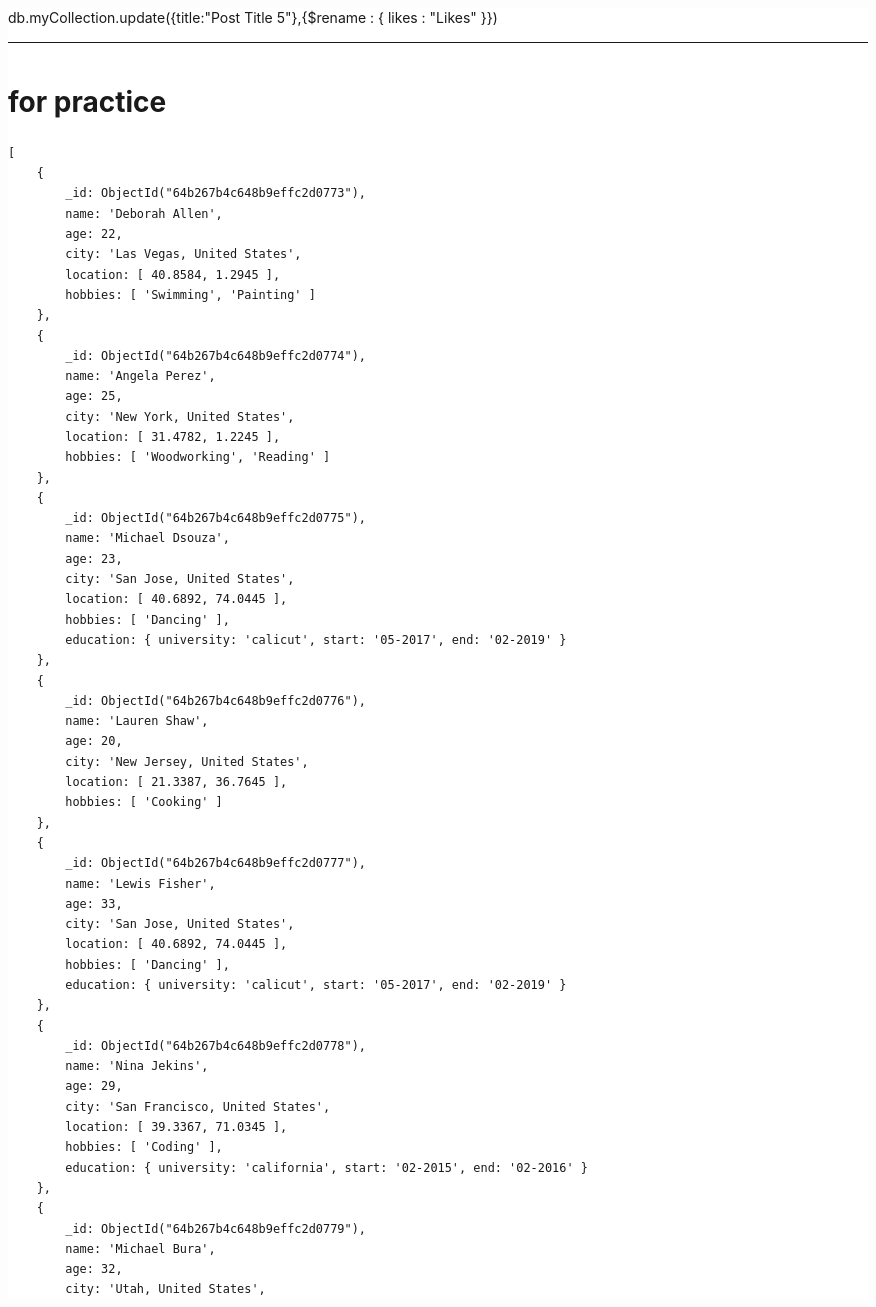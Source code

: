 db.myCollection.update({title:"Post Title 5"},{$rename : { likes : "Likes" }})

---

# for practice

    [
        {
            _id: ObjectId("64b267b4c648b9effc2d0773"),
            name: 'Deborah Allen',
            age: 22,
            city: 'Las Vegas, United States',
            location: [ 40.8584, 1.2945 ],
            hobbies: [ 'Swimming', 'Painting' ]
        },
        {
            _id: ObjectId("64b267b4c648b9effc2d0774"),
            name: 'Angela Perez',
            age: 25,
            city: 'New York, United States',
            location: [ 31.4782, 1.2245 ],
            hobbies: [ 'Woodworking', 'Reading' ]
        },
        {
            _id: ObjectId("64b267b4c648b9effc2d0775"),
            name: 'Michael Dsouza',
            age: 23,
            city: 'San Jose, United States',
            location: [ 40.6892, 74.0445 ],
            hobbies: [ 'Dancing' ],
            education: { university: 'calicut', start: '05-2017', end: '02-2019' }
        },
        {
            _id: ObjectId("64b267b4c648b9effc2d0776"),
            name: 'Lauren Shaw',
            age: 20,
            city: 'New Jersey, United States',
            location: [ 21.3387, 36.7645 ],
            hobbies: [ 'Cooking' ]
        },
        {
            _id: ObjectId("64b267b4c648b9effc2d0777"),
            name: 'Lewis Fisher',
            age: 33,
            city: 'San Jose, United States',
            location: [ 40.6892, 74.0445 ],
            hobbies: [ 'Dancing' ],
            education: { university: 'calicut', start: '05-2017', end: '02-2019' }
        },
        {
            _id: ObjectId("64b267b4c648b9effc2d0778"),
            name: 'Nina Jekins',
            age: 29,
            city: 'San Francisco, United States',
            location: [ 39.3367, 71.0345 ],
            hobbies: [ 'Coding' ],
            education: { university: 'california', start: '02-2015', end: '02-2016' }
        },
        {
            _id: ObjectId("64b267b4c648b9effc2d0779"),
            name: 'Michael Bura',
            age: 32,
            city: 'Utah, United States',